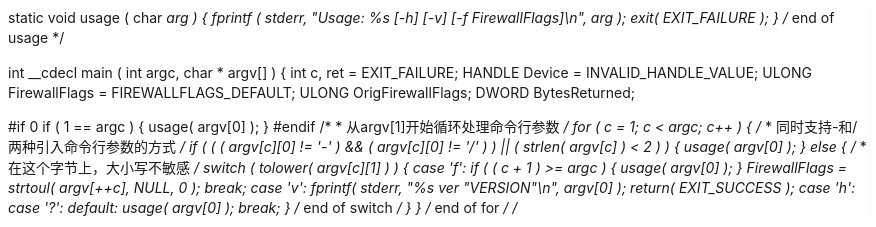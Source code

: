 static void usage ( char *arg )
{
    fprintf
    (
        stderr,
        "Usage: %s [-h] [-v] [-f FirewallFlags]\n",
        arg
    );
    exit( EXIT_FAILURE );
}  /* end of usage */

int __cdecl main ( int argc, char * argv[] )
{
    int     c,
            ret                 = EXIT_FAILURE;
    HANDLE  Device              = INVALID_HANDLE_VALUE;
    ULONG   FirewallFlags       = FIREWALLFLAGS_DEFAULT;
    ULONG   OrigFirewallFlags;
    DWORD   BytesReturned;

#if 0
    if ( 1 == argc )
    {
        usage( argv[0] );
    }
#endif
    /*
     * 从argv[1]开始循环处理命令行参数
     */
    for ( c = 1; c < argc; c++ )
    {
        /*
         * 同时支持-和/两种引入命令行参数的方式
         */
        if ( ( ( argv[c][0] != '-' ) && ( argv[c][0] != '/' ) ) || ( strlen( argv[c] ) < 2 ) )
        {
            usage( argv[0] );
        }
        else
        {
            /*
             * 在这个字节上，大小写不敏感
             */
            switch ( tolower( argv[c][1] ) )
            {
            case 'f':
                if ( ( c + 1 ) >= argc )
                {
                    usage( argv[0] );
                }
                FirewallFlags   = strtoul( argv[++c], NULL, 0 );
                break;
            case 'v':
                fprintf( stderr, "%s ver "VERSION"\n", argv[0] );
                return( EXIT_SUCCESS );
            case 'h':
            case '?':
            default:
                usage( argv[0] );
                break;
            }  /* end of switch */
        }
    }  /* end of for */
    /*